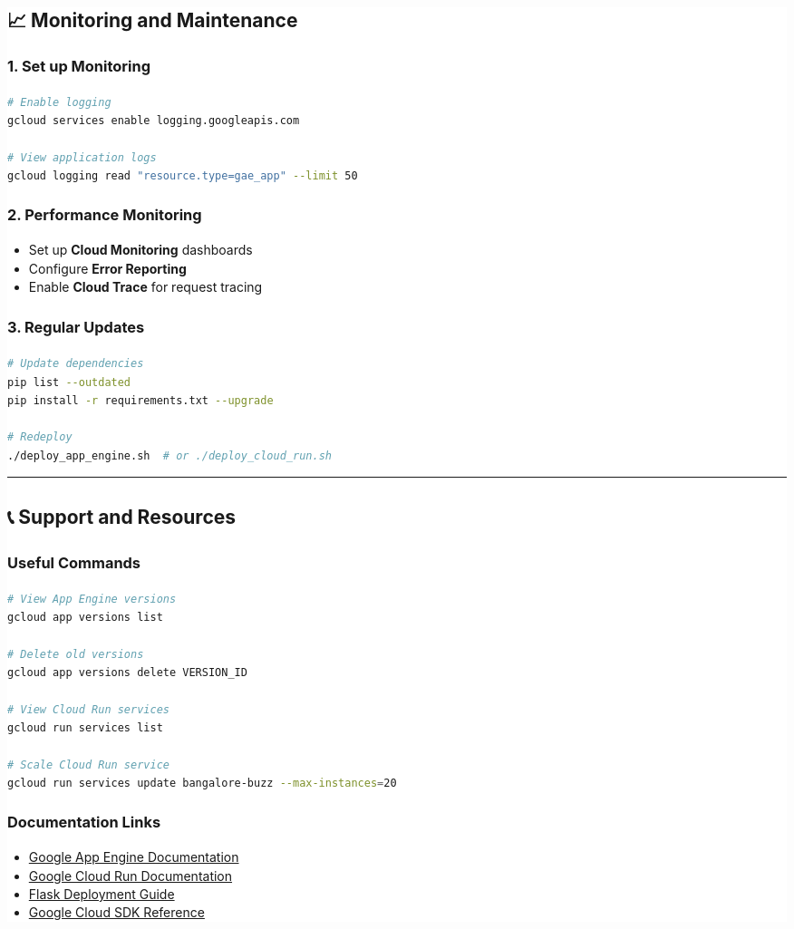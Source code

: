 ## 📈 **Monitoring and Maintenance**

### **1. Set up Monitoring**
```bash
# Enable logging
gcloud services enable logging.googleapis.com

# View application logs
gcloud logging read "resource.type=gae_app" --limit 50
```

### **2. Performance Monitoring**
- Set up **Cloud Monitoring** dashboards
- Configure **Error Reporting**
- Enable **Cloud Trace** for request tracing

### **3. Regular Updates**
```bash
# Update dependencies
pip list --outdated
pip install -r requirements.txt --upgrade

# Redeploy
./deploy_app_engine.sh  # or ./deploy_cloud_run.sh
```

---

## 📞 **Support and Resources**

### **Useful Commands**
```bash
# View App Engine versions
gcloud app versions list

# Delete old versions
gcloud app versions delete VERSION_ID

# View Cloud Run services
gcloud run services list

# Scale Cloud Run service
gcloud run services update bangalore-buzz --max-instances=20
```

### **Documentation Links**
- [Google App Engine Documentation](https://cloud.google.com/appengine/docs)
- [Google Cloud Run Documentation](https://cloud.google.com/run/docs)
- [Flask Deployment Guide](https://flask.palletsprojects.com/en/2.3.x/deploying/)
- [Google Cloud SDK Reference](https://cloud.google.com/sdk/gcloud/reference)
